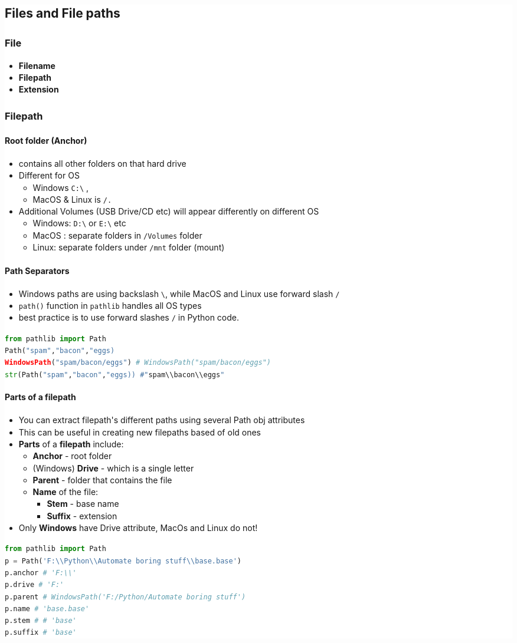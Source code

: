## Files and File paths

### File

* **Filename**
* **Filepath**
* **Extension**
### Filepath

#### Root folder (Anchor)

* contains all other folders on that hard drive
* Different for OS  
	* Windows `C:\` , 
	* MacOS & Linux is `/.`
* Additional Volumes (USB Drive/CD etc) will appear differently on different OS
	* Windows: `D:\` or `E:\` etc
	* MacOS : separate folders in `/Volumes` folder
	* Linux: separate folders under `/mnt` folder (mount)

#### Path Separators

* Windows paths are using backslash `\`, while MacOS and Linux use forward slash `/`
* `path()` function in `pathlib` handles all OS types
* best practice is to use forward slashes `/` in Python code.

``` python
from pathlib import Path
Path("spam","bacon","eggs)
WindowsPath("spam/bacon/eggs") # WindowsPath("spam/bacon/eggs")
str(Path("spam","bacon","eggs)) #"spam\\bacon\\eggs"
```

#### Parts of a filepath

* You can extract filepath's different paths using several Path obj attributes
* This can be useful in creating new filepaths based of old ones
* **Parts** of a **filepath** include:
	* **Anchor** - root folder
	* (Windows) **Drive** - which is a single letter
	* **Parent** - folder that contains the file
	* **Name** of the file:
		* **Stem** - base name
		* **Suffix** - extension
* Only **Windows** have Drive attribute, MacOs and Linux do not!

```python
from pathlib import Path
p = Path('F:\\Python\\Automate boring stuff\\base.base')
p.anchor # 'F:\\'
p.drive # 'F:'
p.parent # WindowsPath('F:/Python/Automate boring stuff')
p.name # 'base.base'
p.stem # # 'base'
p.suffix # 'base'
```
